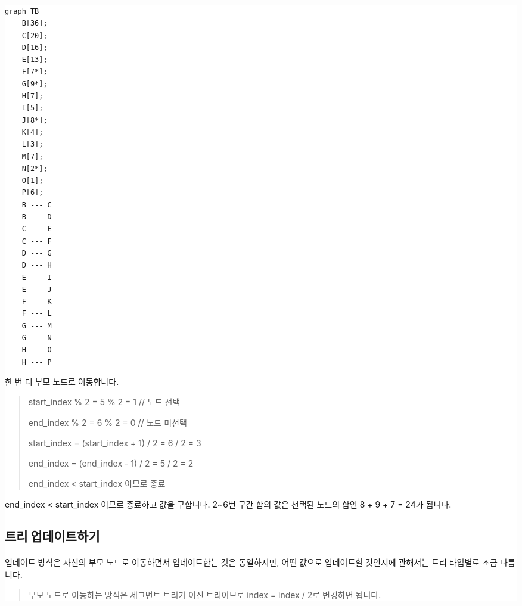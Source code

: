```mermaid
graph TB
    B[36];
    C[20];
    D[16];
    E[13];
    F[7*];
    G[9*];
    H[7];
    I[5];
    J[8*];
    K[4];
    L[3];
    M[7];
    N[2*];
    O[1];
    P[6];
    B --- C
    B --- D
    C --- E
    C --- F
    D --- G
    D --- H
    E --- I
    E --- J
    F --- K
    F --- L
    G --- M
    G --- N
    H --- O
    H --- P
```

한 번 더 부모 노드로 이동합니다.


> start_index % 2 = 5 % 2 = 1 // 노드 선택
>
> end_index % 2 = 6 % 2 = 0 // 노드 미선택
>
> start_index = (start_index + 1) / 2 = 6 / 2 = 3
>
> end_index = (end_index - 1) / 2 = 5 / 2 = 2
> 
> end_index < start_index 이므로 종료

end_index < start_index 이므로 종료하고 값을 구합니다.
2~6번 구간 합의 값은 선택된 노드의 합인 8 + 9 + 7 = 24가 됩니다.

## 트리 업데이트하기

업데이트 방식은 자신의 부모 노드로 이동하면서 업데이트한는 것은 동일하지만, 어떤 값으로 업데이트할 것인지에 관해서는 트리 타입별로 조금 다릅니다.

> 부모 노드로 이동하는 방식은 세그먼트 트리가 이진 트리이므로 index = index / 2로 변경하면 됩니다.
